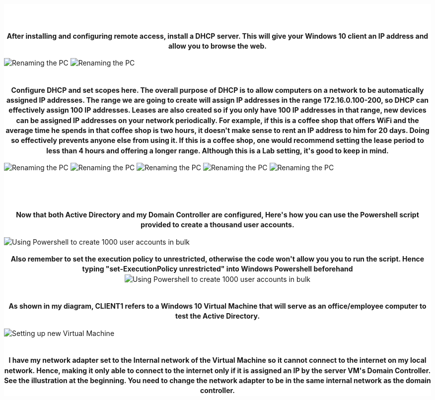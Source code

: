 <br />
<br />
<p align="center">
<b>After installing and configuring remote access, install a DHCP server. This will give your Windows 10 client an IP address and allow you to browse the web.</b> <br/>
</p>
<img src="https://i.imgur.com/En3Z3Cx.png" height="80%" width="80%" alt="Renaming the PC"/>
<img src="https://i.imgur.com/vBZCbuX.png" height="80%" width="80%" alt="Renaming the PC"/>


<br />
<br />
<p align="center">
<b>Configure DHCP and set scopes here. The overall purpose of DHCP is to allow computers on a network to be automatically assigned IP addresses. The range we are going to create will assign IP addresses in the range 172.16.0.100-200, so DHCP can effectively assign 100 IP addresses. Leases are also created so if you only have 100 IP addresses in that range, new devices can be assigned IP addresses on your network periodically. For example, if this is a coffee shop that offers WiFi and the average time he spends in that coffee shop is two hours, it doesn't make sense to rent an IP address to him for 20 days. Doing so effectively prevents anyone else from using it. If this is a coffee shop, one would recommend setting the lease period to less than 4 hours and offering a longer range. Although this is a Lab setting, it's good to keep in mind.</b> <br/>
</p>
<img src="https://i.imgur.com/80dRSlx.png" height="80%" width="80%" alt="Renaming the PC"/>
<img src="https://i.imgur.com/9v4CPOU.png" height="80%" width="80%" alt="Renaming the PC"/>
<img src="https://i.imgur.com/aKcIanH.png" height="80%" width="80%" alt="Renaming the PC"/>
<img src="https://i.imgur.com/Q4qY9L6.png" height="80%" width="80%" alt="Renaming the PC"/>
<img src="https://i.imgur.com/P3IYgrO.png" height="80%" width="80%" alt="Renaming the PC"/>
<br />
<br />
<br />
<br />
<p align="center">
<b>Now that both Active Directory and my Domain Controller are configured, Here's how you can use the Powershell script provided to create a thousand user accounts.</b> <br/>
</p>
<img src="https://i.imgur.com/eKpjnVz.png" height="80%" width="80%" alt="Using Powershell to create 1000 user accounts in bulk"/>
<p align="center">
<b>Also remember to set the execution policy to unrestricted, otherwise the code won't allow you you to run the script. Hence typing "set-ExecutionPolicy unrestricted" into Windows Powershell beforehand </b> <br/>
<img src="https://i.imgur.com/Q4xwIzE.png" height="80%" width="80%" alt="Using Powershell to create 1000 user accounts in bulk"/>
<br />
<br />
<p align="center">
<b>As shown in my diagram, CLIENT1 refers to a Windows 10 Virtual Machine that will serve as an office/employee computer to test the Active Directory. </b> <br/>
</p>
<img src="https://i.imgur.com/5iCyRk8.png" height="80%" width="80%" alt="Setting up new Virtual Machine"/>
<br />
<br />
<p align="center">
<b>I have my network adapter set to the Internal network of the Virtual Machine so it cannot connect to the internet on my local network. Hence, making it only able to connect to the internet only if it is assigned an IP by the server VM's Domain Controller. See the illustration at the beginning. You need to change the network adapter to be in the same internal network as the domain controller.</b>  <br/>
</p>